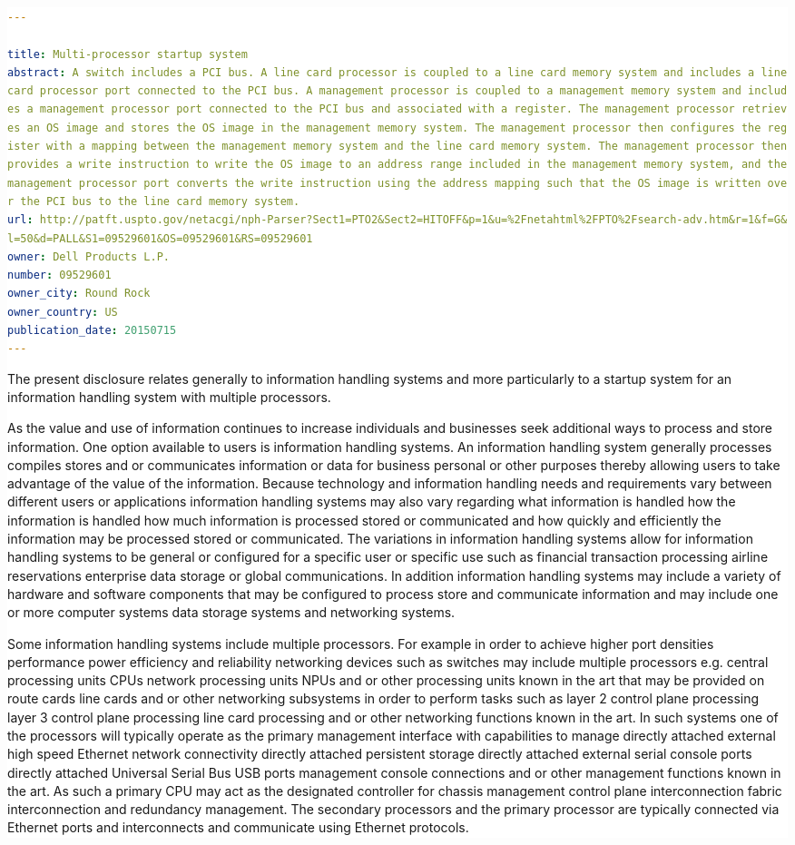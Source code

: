 ```yaml
---

title: Multi-processor startup system
abstract: A switch includes a PCI bus. A line card processor is coupled to a line card memory system and includes a line card processor port connected to the PCI bus. A management processor is coupled to a management memory system and includes a management processor port connected to the PCI bus and associated with a register. The management processor retrieves an OS image and stores the OS image in the management memory system. The management processor then configures the register with a mapping between the management memory system and the line card memory system. The management processor then provides a write instruction to write the OS image to an address range included in the management memory system, and the management processor port converts the write instruction using the address mapping such that the OS image is written over the PCI bus to the line card memory system.
url: http://patft.uspto.gov/netacgi/nph-Parser?Sect1=PTO2&Sect2=HITOFF&p=1&u=%2Fnetahtml%2FPTO%2Fsearch-adv.htm&r=1&f=G&l=50&d=PALL&S1=09529601&OS=09529601&RS=09529601
owner: Dell Products L.P.
number: 09529601
owner_city: Round Rock
owner_country: US
publication_date: 20150715
---
```

The present disclosure relates generally to information handling systems and more particularly to a startup system for an information handling system with multiple processors.

As the value and use of information continues to increase individuals and businesses seek additional ways to process and store information. One option available to users is information handling systems. An information handling system generally processes compiles stores and or communicates information or data for business personal or other purposes thereby allowing users to take advantage of the value of the information. Because technology and information handling needs and requirements vary between different users or applications information handling systems may also vary regarding what information is handled how the information is handled how much information is processed stored or communicated and how quickly and efficiently the information may be processed stored or communicated. The variations in information handling systems allow for information handling systems to be general or configured for a specific user or specific use such as financial transaction processing airline reservations enterprise data storage or global communications. In addition information handling systems may include a variety of hardware and software components that may be configured to process store and communicate information and may include one or more computer systems data storage systems and networking systems.

Some information handling systems include multiple processors. For example in order to achieve higher port densities performance power efficiency and reliability networking devices such as switches may include multiple processors e.g. central processing units CPUs network processing units NPUs and or other processing units known in the art that may be provided on route cards line cards and or other networking subsystems in order to perform tasks such as layer 2 control plane processing layer 3 control plane processing line card processing and or other networking functions known in the art. In such systems one of the processors will typically operate as the primary management interface with capabilities to manage directly attached external high speed Ethernet network connectivity directly attached persistent storage directly attached external serial console ports directly attached Universal Serial Bus USB ports management console connections and or other management functions known in the art. As such a primary CPU may act as the designated controller for chassis management control plane interconnection fabric interconnection and redundancy management. The secondary processors and the primary processor are typically connected via Ethernet ports and interconnects and communicate using Ethernet protocols.
